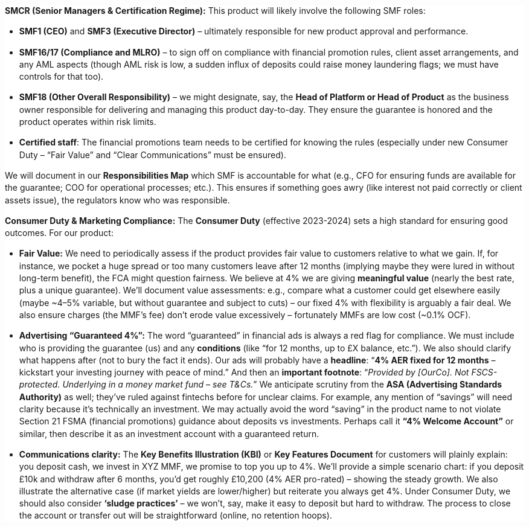 **SMCR (Senior Managers & Certification Regime):** This product will likely involve the following SMF roles:

- **SMF1 (CEO)** and **SMF3 (Executive Director)** – ultimately responsible for new product approval and performance.
    
- **SMF16/17 (Compliance and MLRO)** – to sign off on compliance with financial promotion rules, client asset arrangements, and any AML aspects (though AML risk is low, a sudden influx of deposits could raise money laundering flags; we must have controls for that too).
    
- **SMF18 (Other Overall Responsibility)** – we might designate, say, the **Head of Platform or Head of Product** as the business owner responsible for delivering and managing this product day-to-day. They ensure the guarantee is honored and the product operates within risk limits.
    
- **Certified staff**: The financial promotions team needs to be certified for knowing the rules (especially under new Consumer Duty – “Fair Value” and “Clear Communications” must be ensured).
    

We will document in our **Responsibilities Map** which SMF is accountable for what (e.g., CFO for ensuring funds are available for the guarantee; COO for operational processes; etc.). This ensures if something goes awry (like interest not paid correctly or client assets issue), the regulators know who was responsible.

**Consumer Duty & Marketing Compliance:** The **Consumer Duty** (effective 2023-2024) sets a high standard for ensuring good outcomes. For our product:

- **Fair Value:** We need to periodically assess if the product provides fair value to customers relative to what we gain. If, for instance, we pocket a huge spread or too many customers leave after 12 months (implying maybe they were lured in without long-term benefit), the FCA might question fairness. We believe at 4% we are giving **meaningful value** (nearly the best rate, plus a unique guarantee). We’ll document value assessments: e.g., compare what a customer could get elsewhere easily (maybe ~4–5% variable, but without guarantee and subject to cuts) – our fixed 4% with flexibility is arguably a fair deal. We also ensure charges (the MMF’s fee) don’t erode value excessively – fortunately MMFs are low cost (~0.1% OCF).
    
- **Advertising “Guaranteed 4%”:** The word “guaranteed” in financial ads is always a red flag for compliance. We must include who is providing the guarantee (us) and any **conditions** (like “for 12 months, up to £X balance, etc.”). We also should clarify what happens after (not to bury the fact it ends). Our ads will probably have a **headline**: “**4% AER fixed for 12 months** – kickstart your investing journey with peace of mind.” And then an **important footnote**: “_Provided by [OurCo]. Not FSCS-protected. Underlying in a money market fund – see T&Cs._” We anticipate scrutiny from the **ASA (Advertising Standards Authority)** as well; they’ve ruled against fintechs before for unclear claims. For example, any mention of “savings” will need clarity because it’s technically an investment. We may actually avoid the word “saving” in the product name to not violate Section 21 FSMA (financial promotions) guidance about deposits vs investments. Perhaps call it **“4% Welcome Account”** or similar, then describe it as an investment account with a guaranteed return.
    
- **Communications clarity:** The **Key Benefits Illustration (KBI)** or **Key Features Document** for customers will plainly explain: you deposit cash, we invest in XYZ MMF, we promise to top you up to 4%. We’ll provide a simple scenario chart: if you deposit £10k and withdraw after 6 months, you’d get roughly £10,200 (4% AER pro-rated) – showing the steady growth. We also illustrate the alternative case (if market yields are lower/higher) but reiterate you always get 4%. Under Consumer Duty, we should also consider **‘sludge practices’** – we won’t, say, make it easy to deposit but hard to withdraw. The process to close the account or transfer out will be straightforward (online, no retention hoops).
    
